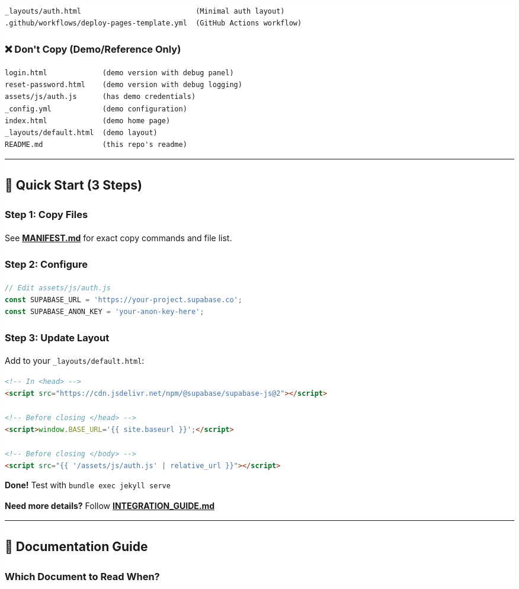 ```
_layouts/auth.html                           (Minimal auth layout)
.github/workflows/deploy-pages-template.yml  (GitHub Actions workflow)
```

### ❌ Don't Copy (Demo/Reference Only)

```
login.html             (demo version with debug panel)
reset-password.html    (demo version with debug logging)  
assets/js/auth.js      (has demo credentials)
_config.yml            (demo configuration)
index.html             (demo home page)
_layouts/default.html  (demo layout)
README.md              (this repo's readme)
```

---

## 🚀 Quick Start (3 Steps)

### Step 1: Copy Files
See **[MANIFEST.md](MANIFEST.md)** for exact copy commands and file list.

### Step 2: Configure
```javascript
// Edit assets/js/auth.js
const SUPABASE_URL = 'https://your-project.supabase.co';
const SUPABASE_ANON_KEY = 'your-anon-key-here';
```

### Step 3: Update Layout
Add to your `_layouts/default.html`:
```html
<!-- In <head> -->
<script src="https://cdn.jsdelivr.net/npm/@supabase/supabase-js@2"></script>

<!-- Before closing </head> -->
<script>window.BASE_URL='{{ site.baseurl }}';</script>

<!-- Before closing </body> -->
<script src="{{ '/assets/js/auth.js' | relative_url }}"></script>
```

**Done!** Test with `bundle exec jekyll serve`

**Need more details?** Follow **[INTEGRATION_GUIDE.md](INTEGRATION_GUIDE.md)**

---

## 📖 Documentation Guide

### Which Document to Read When?
